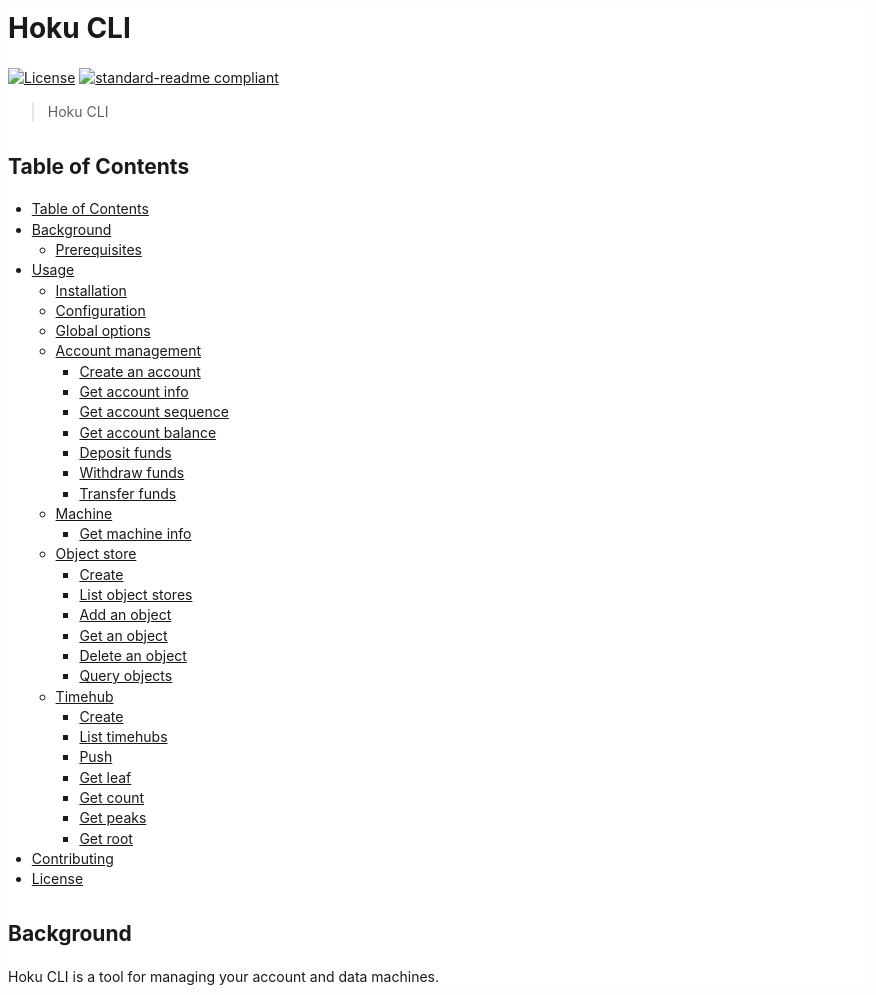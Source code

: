 # Hoku CLI

[![License](https://img.shields.io/github/license/hokunet/rust-hoku.svg)](../LICENSE)
[![standard-readme compliant](https://img.shields.io/badge/standard--readme-OK-green.svg)](https://github.com/RichardLitt/standard-readme)

> Hoku CLI



## Table of Contents

- [Table of Contents](#table-of-contents)
- [Background](#background)
  - [Prerequisites](#prerequisites)
- [Usage](#usage)
  - [Installation](#installation)
  - [Configuration](#configuration)
  - [Global options](#global-options)
  - [Account management](#account-management)
    - [Create an account](#create-an-account)
    - [Get account info](#get-account-info)
    - [Get account sequence](#get-account-sequence)
    - [Get account balance](#get-account-balance)
    - [Deposit funds](#deposit-funds)
    - [Withdraw funds](#withdraw-funds)
    - [Transfer funds](#transfer-funds)
  - [Machine](#machine)
    - [Get machine info](#get-machine-info)
  - [Object store](#object-store)
    - [Create](#create)
    - [List object stores](#list-object-stores)
    - [Add an object](#add-an-object)
    - [Get an object](#get-an-object)
    - [Delete an object](#delete-an-object)
    - [Query objects](#query-objects)
  - [Timehub](#timehub)
    - [Create](#create-1)
    - [List timehubs](#list-timehubs)
    - [Push](#push)
    - [Get leaf](#get-leaf)
    - [Get count](#get-count)
    - [Get peaks](#get-peaks)
    - [Get root](#get-root)
- [Contributing](#contributing)
- [License](#license)

## Background

Hoku CLI is a tool for managing your account and data machines.
